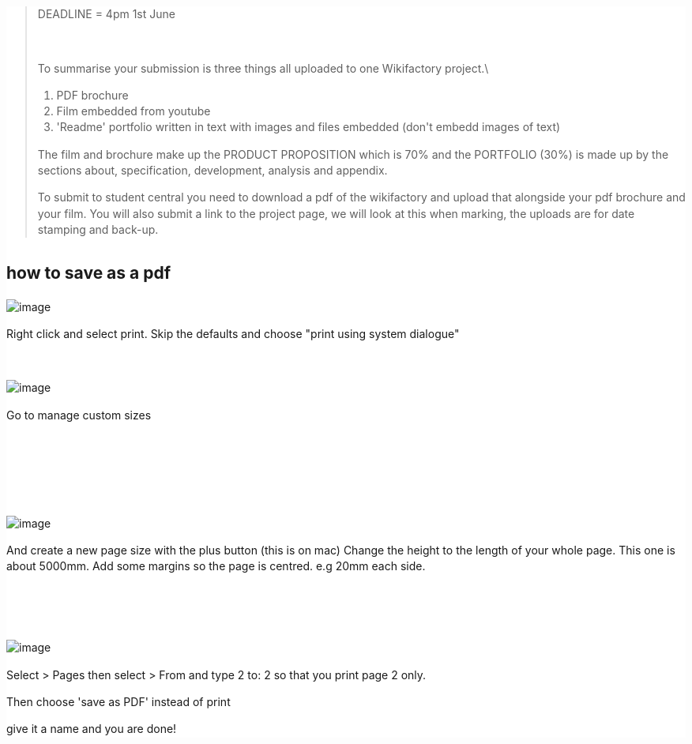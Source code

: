 
> DEADLINE = 4pm 1st June
>
> ​
>
> To summarise your submission is three things all uploaded to one Wikifactory project.\
>
> 1. PDF brochure
> 2. Film embedded from youtube
> 3. 'Readme' portfolio written in text with images and files embedded \(don't embedd images of text\)
>
> The film and brochure make up the PRODUCT PROPOSITION which is 70% and the PORTFOLIO \(30%\) is made up by the sections about, specification, development, analysis and appendix.
>
> To submit to student central you need to download a pdf of the wikifactory and upload that alongside your pdf brochure and your film. You will also submit a link to the project page, we will look at this when marking, the uploads are for date stamping and back-up.


## **how to save as a pdf**




![image](https://wikifactory.com/files/RmlsZTozMzA2MTE=)

Right click and select print. Skip the defaults and choose "print using system dialogue"

​

![image](https://wikifactory.com/files/RmlsZTozMzA2MTU=)

Go to manage custom sizes

​

​

​

![image](https://wikifactory.com/files/RmlsZTozMzA2MTY=)

And create a new page size with the plus button \(this is on mac\) Change the height to the length of your whole page. This one is about 5000mm. Add some margins so the page is centred. e.g 20mm each side.

​

​

![image](https://wikifactory.com/files/RmlsZTozMzA2NjI=)

Select &gt; Pages then select &gt; From and type 2 to: 2 so that you print page 2 only. 

Then choose 'save as PDF' instead of print

give it a name and you are done!